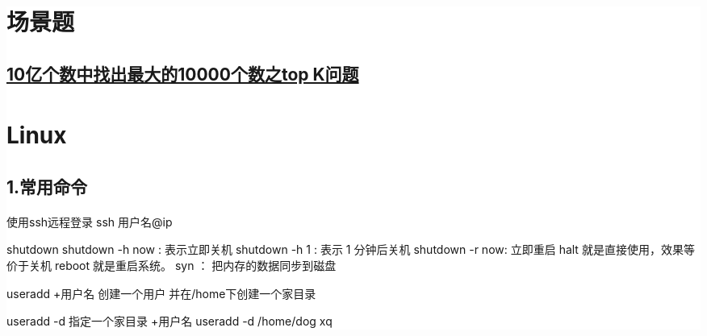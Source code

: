 # 场景题

## [10亿个数中找出最大的10000个数之top K问题](https://blog.csdn.net/zuochao_2013/article/details/79717573)

# Linux

## 1.常用命令

使用ssh远程登录 ssh 用户名@ip 

shutdown shutdown -h now : 表示立即关机 shutdown -h 1 : 表示 1 分钟后关机 shutdown -r now: 立即重启 halt 就是直接使用，效果等价于关机 reboot 就是重启系统。 syn ： 把内存的数据同步到磁盘

useradd +用户名 创建一个用户 并在/home下创建一个家目录

useradd -d 指定一个家目录 +用户名      useradd -d /home/dog  xq

